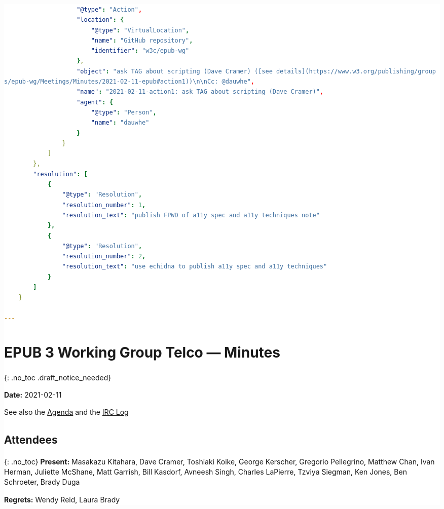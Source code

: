 ```yaml
                    "@type": "Action",
                    "location": {
                        "@type": "VirtualLocation",
                        "name": "GitHub repository",
                        "identifier": "w3c/epub-wg"
                    },
                    "object": "ask TAG about scripting (Dave Cramer) ([see details](https://www.w3.org/publishing/groups/epub-wg/Meetings/Minutes/2021-02-11-epub#action1))\n\nCc: @dauwhe",
                    "name": "2021-02-11-action1: ask TAG about scripting (Dave Cramer)",
                    "agent": {
                        "@type": "Person",
                        "name": "dauwhe"
                    }
                }
            ]
        },
        "resolution": [
            {
                "@type": "Resolution",
                "resolution_number": 1,
                "resolution_text": "publish FPWD of a11y spec and a11y techniques note"
            },
            {
                "@type": "Resolution",
                "resolution_number": 2,
                "resolution_text": "use echidna to publish a11y spec and a11y techniques"
            }
        ]
    }

---
```


# EPUB 3 Working Group Telco — Minutes
{: .no_toc .draft_notice_needed}



**Date:** 2021-02-11

See also the [Agenda](https://lists.w3.org/Archives/Public/public-epub-wg/2021Feb/0004.html) and the [IRC Log](https://www.w3.org/2021/02/12-epub-irc.txt)

## Attendees
{: .no_toc}
**Present:** Masakazu Kitahara, Dave Cramer, Toshiaki Koike, George Kerscher, Gregorio Pellegrino, Matthew Chan, Ivan Herman, Juliette McShane, Matt Garrish, Bill Kasdorf, Avneesh Singh, Charles LaPierre, Tzviya Siegman, Ken Jones, Ben Schroeter, Brady Duga

**Regrets:** Wendy Reid, Laura Brady
